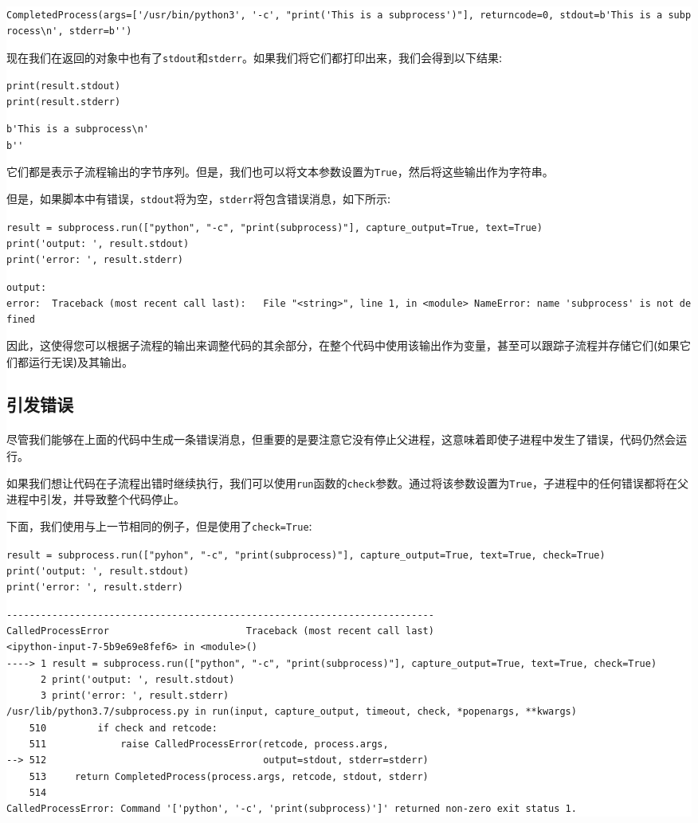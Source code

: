 ```
CompletedProcess(args=['/usr/bin/python3', '-c', "print('This is a subprocess')"], returncode=0, stdout=b'This is a subprocess\n', stderr=b'')
```

现在我们在返回的对象中也有了`stdout`和`stderr`。如果我们将它们都打印出来，我们会得到以下结果:

```
print(result.stdout)
print(result.stderr)
```

```
b'This is a subprocess\n'
b''
```

它们都是表示子流程输出的字节序列。但是，我们也可以将文本参数设置为`True`，然后将这些输出作为字符串。

但是，如果脚本中有错误，`stdout`将为空，`stderr`将包含错误消息，如下所示:

```
result = subprocess.run(["python", "-c", "print(subprocess)"], capture_output=True, text=True)
print('output: ', result.stdout)
print('error: ', result.stderr)
```

```
output:  
error:  Traceback (most recent call last):   File "<string>", line 1, in <module> NameError: name 'subprocess' is not defined
```

因此，这使得您可以根据子流程的输出来调整代码的其余部分，在整个代码中使用该输出作为变量，甚至可以跟踪子流程并存储它们(如果它们都运行无误)及其输出。

## 引发错误

尽管我们能够在上面的代码中生成一条错误消息，但重要的是要注意它没有停止父进程，这意味着即使子进程中发生了错误，代码仍然会运行。

如果我们想让代码在子流程出错时继续执行，我们可以使用`run`函数的`check`参数。通过将该参数设置为`True`，子进程中的任何错误都将在父进程中引发，并导致整个代码停止。

下面，我们使用与上一节相同的例子，但是使用了`check=True`:

```
result = subprocess.run(["pyhon", "-c", "print(subprocess)"], capture_output=True, text=True, check=True)
print('output: ', result.stdout)
print('error: ', result.stderr)
```

```
---------------------------------------------------------------------------
CalledProcessError                        Traceback (most recent call last)
<ipython-input-7-5b9e69e8fef6> in <module>()
----> 1 result = subprocess.run(["python", "-c", "print(subprocess)"], capture_output=True, text=True, check=True)
      2 print('output: ', result.stdout)
      3 print('error: ', result.stderr)
/usr/lib/python3.7/subprocess.py in run(input, capture_output, timeout, check, *popenargs, **kwargs)
    510         if check and retcode:
    511             raise CalledProcessError(retcode, process.args,
--> 512                                      output=stdout, stderr=stderr)
    513     return CompletedProcess(process.args, retcode, stdout, stderr)
    514
CalledProcessError: Command '['python', '-c', 'print(subprocess)']' returned non-zero exit status 1.
```
